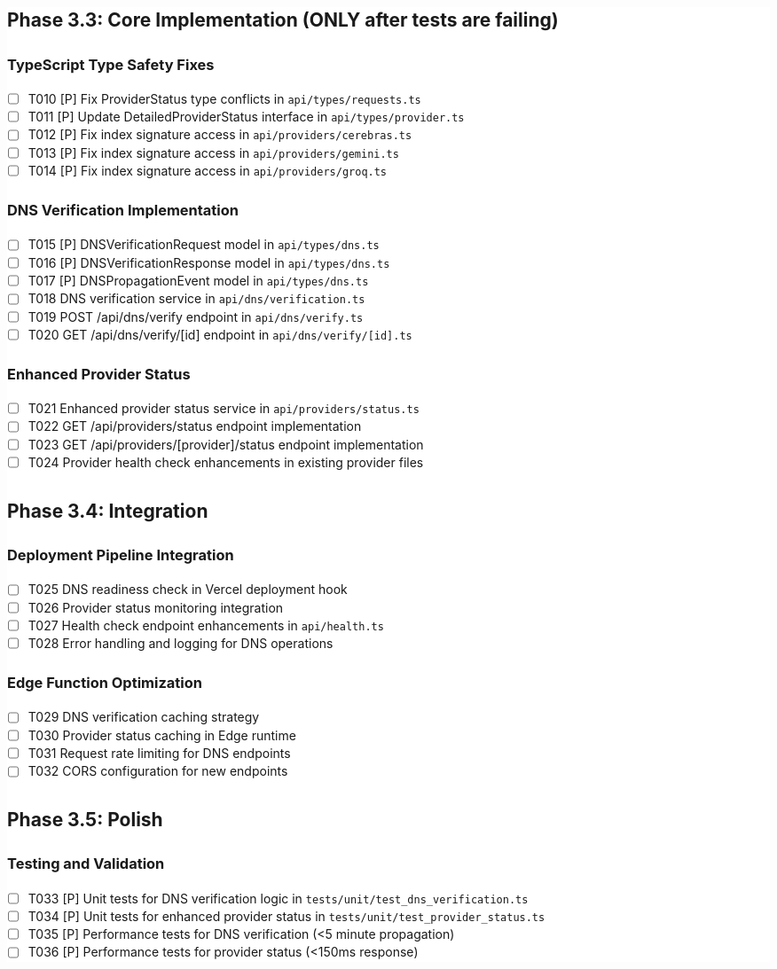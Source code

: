 ## Phase 3.3: Core Implementation (ONLY after tests are failing)

### TypeScript Type Safety Fixes

- [ ] T010 [P] Fix ProviderStatus type conflicts in `api/types/requests.ts`
- [ ] T011 [P] Update DetailedProviderStatus interface in `api/types/provider.ts`
- [ ] T012 [P] Fix index signature access in `api/providers/cerebras.ts`
- [ ] T013 [P] Fix index signature access in `api/providers/gemini.ts`
- [ ] T014 [P] Fix index signature access in `api/providers/groq.ts`

### DNS Verification Implementation

- [ ] T015 [P] DNSVerificationRequest model in `api/types/dns.ts`
- [ ] T016 [P] DNSVerificationResponse model in `api/types/dns.ts`
- [ ] T017 [P] DNSPropagationEvent model in `api/types/dns.ts`
- [ ] T018 DNS verification service in `api/dns/verification.ts`
- [ ] T019 POST /api/dns/verify endpoint in `api/dns/verify.ts`
- [ ] T020 GET /api/dns/verify/[id] endpoint in `api/dns/verify/[id].ts`

### Enhanced Provider Status

- [ ] T021 Enhanced provider status service in `api/providers/status.ts`
- [ ] T022 GET /api/providers/status endpoint implementation
- [ ] T023 GET /api/providers/[provider]/status endpoint implementation
- [ ] T024 Provider health check enhancements in existing provider files

## Phase 3.4: Integration

### Deployment Pipeline Integration

- [ ] T025 DNS readiness check in Vercel deployment hook
- [ ] T026 Provider status monitoring integration
- [ ] T027 Health check endpoint enhancements in `api/health.ts`
- [ ] T028 Error handling and logging for DNS operations

### Edge Function Optimization

- [ ] T029 DNS verification caching strategy
- [ ] T030 Provider status caching in Edge runtime
- [ ] T031 Request rate limiting for DNS endpoints
- [ ] T032 CORS configuration for new endpoints

## Phase 3.5: Polish

### Testing and Validation

- [ ] T033 [P] Unit tests for DNS verification logic in `tests/unit/test_dns_verification.ts`
- [ ] T034 [P] Unit tests for enhanced provider status in `tests/unit/test_provider_status.ts`
- [ ] T035 [P] Performance tests for DNS verification (<5 minute propagation)
- [ ] T036 [P] Performance tests for provider status (<150ms response)
